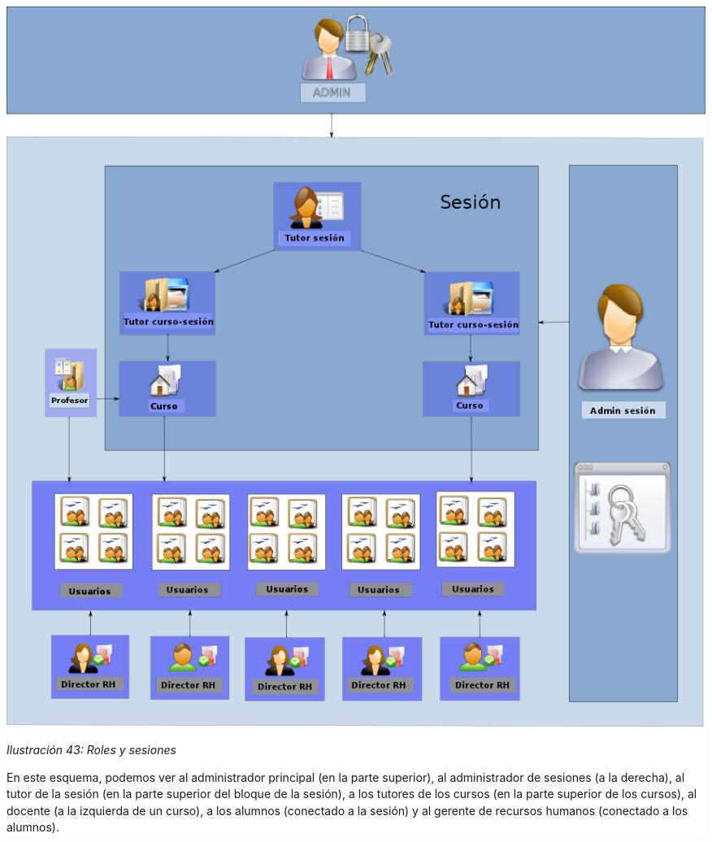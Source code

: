 ![](../../.gitbook/assets/images205.png)

_Ilustración 43: Roles y sesiones_

En este esquema, podemos ver al administrador principal \(en la parte superior\), al administrador de sesiones \(a la derecha\), al tutor de la sesión \(en la parte superior del bloque de la sesión\), a los tutores de los cursos \(en la parte superior de los cursos\), al docente \(a la izquierda de un curso\), a los alumnos \(conectado a la sesión\) y al gerente de recursos humanos \(conectado a los alumnos\).
